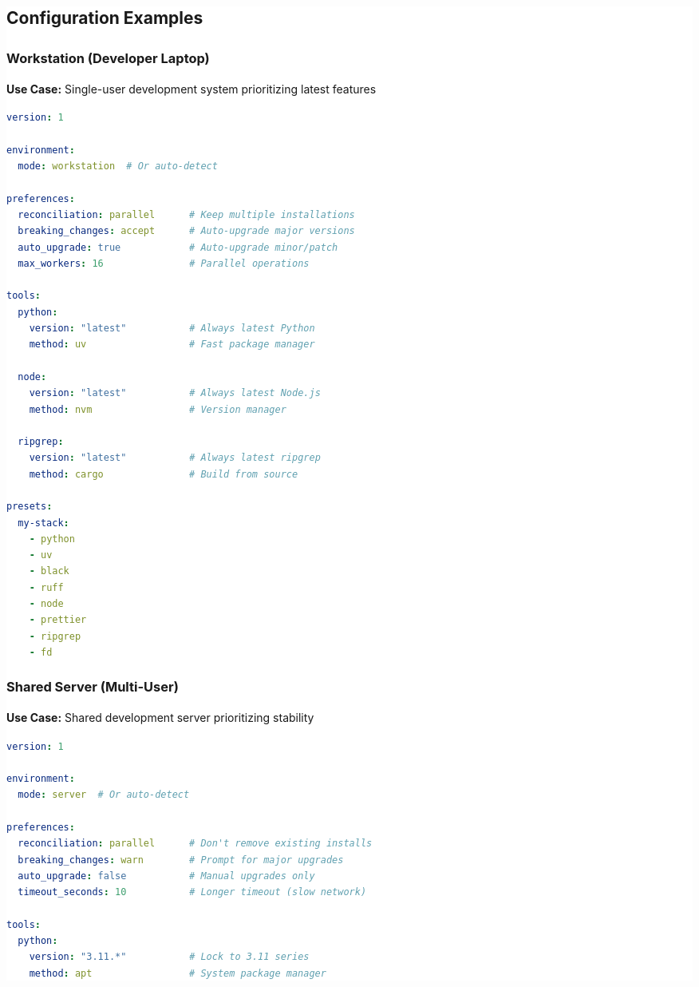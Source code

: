 ## Configuration Examples

### Workstation (Developer Laptop)

**Use Case:** Single-user development system prioritizing latest features

```yaml
version: 1

environment:
  mode: workstation  # Or auto-detect

preferences:
  reconciliation: parallel      # Keep multiple installations
  breaking_changes: accept      # Auto-upgrade major versions
  auto_upgrade: true            # Auto-upgrade minor/patch
  max_workers: 16               # Parallel operations

tools:
  python:
    version: "latest"           # Always latest Python
    method: uv                  # Fast package manager

  node:
    version: "latest"           # Always latest Node.js
    method: nvm                 # Version manager

  ripgrep:
    version: "latest"           # Always latest ripgrep
    method: cargo               # Build from source

presets:
  my-stack:
    - python
    - uv
    - black
    - ruff
    - node
    - prettier
    - ripgrep
    - fd
```

### Shared Server (Multi-User)

**Use Case:** Shared development server prioritizing stability

```yaml
version: 1

environment:
  mode: server  # Or auto-detect

preferences:
  reconciliation: parallel      # Don't remove existing installs
  breaking_changes: warn        # Prompt for major upgrades
  auto_upgrade: false           # Manual upgrades only
  timeout_seconds: 10           # Longer timeout (slow network)

tools:
  python:
    version: "3.11.*"           # Lock to 3.11 series
    method: apt                 # System package manager

```